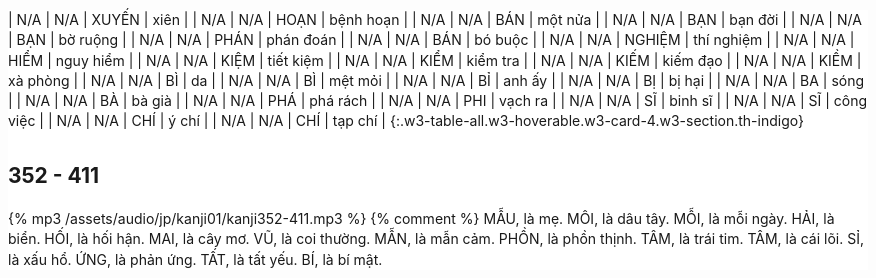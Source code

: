 | N/A    | N/A  | XUYẾN       | xiên               |
| N/A    | N/A  | HOẠN        | bệnh hoạn          |
| N/A    | N/A  | BÁN         | một nửa            |
| N/A    | N/A  | BẠN         | bạn đời            |
| N/A    | N/A  | BẠN         | bờ ruộng           |
| N/A    | N/A  | PHÁN        | phán đoán          |
| N/A    | N/A  | BÁN         | bó buộc            |
| N/A    | N/A  | NGHIỆM      | thí nghiệm         |
| N/A    | N/A  | HIỂM        | nguy hiểm          |
| N/A    | N/A  | KIỆM        | tiết kiệm          |
| N/A    | N/A  | KIỂM        | kiểm tra           |
| N/A    | N/A  | KIẾM        | kiếm đạo           |
| N/A    | N/A  | KIỀM        | xà phòng           |
| N/A    | N/A  | BÌ          | da                 |
| N/A    | N/A  | BÌ          | mệt mỏi            |
| N/A    | N/A  | BỈ          | anh ấy             |
| N/A    | N/A  | BỊ          | bị hại             |
| N/A    | N/A  | BA          | sóng               |
| N/A    | N/A  | BÀ          | bà già             |
| N/A    | N/A  | PHÁ         | phá rách           |
| N/A    | N/A  | PHI         | vạch ra            |
| N/A    | N/A  | SĨ          | binh sĩ            |
| N/A    | N/A  | SĨ          | công việc          |
| N/A    | N/A  | CHÍ         | ý chí              |
| N/A    | N/A  | CHÍ         | tạp chí            |
{:.w3-table-all.w3-hoverable.w3-card-4.w3-section.th-indigo}

## 352 - 411

{% mp3 /assets/audio/jp/kanji01/kanji352-411.mp3 %}
{% comment %}
MẪU, là mẹ.
MÔI, là dâu tây.
MỖI, là mỗi ngày.
HẢI, là biển.
HỐI, là hối hận.
MAI, là cây mơ.
VŨ, là coi thường.
MẪN, là mẫn cảm.
PHỒN, là phồn thịnh.
TÂM, là trái tim.
TÂM, là cái lõi.
SỈ, là xấu hổ.
ỨNG, là phản ứng.
TẤT, là tất yếu.
BÍ, là bí mật.